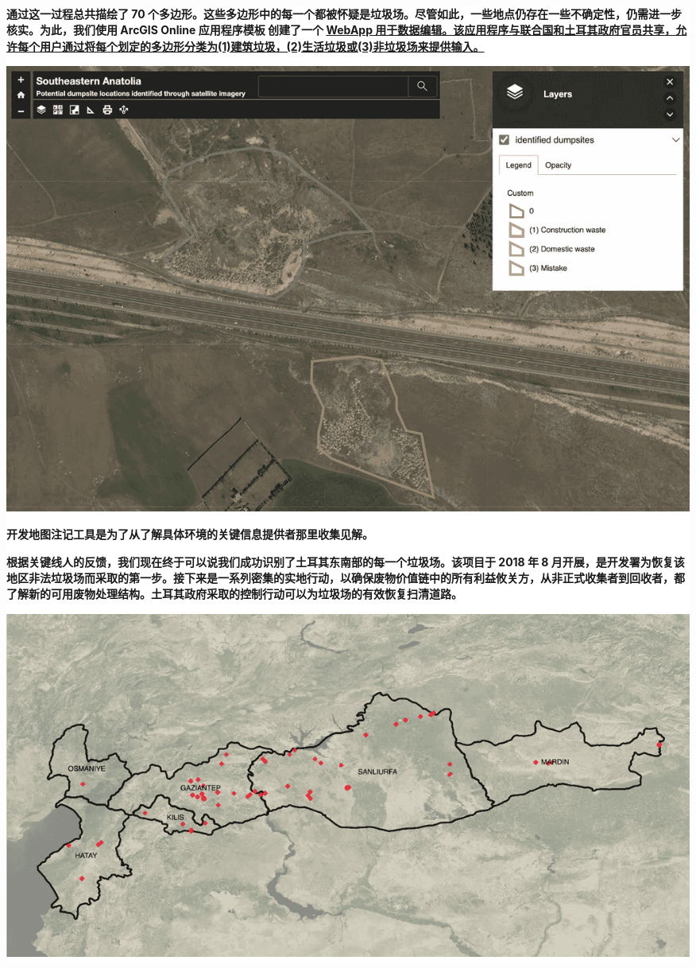 **通过这一过程总共描绘了 70 个多边形。这些多边形中的每一个都被怀疑是垃圾场。尽管如此，一些地点仍存在一些不确定性，仍需进一步核实。为此，我们使用 ArcGIS Online **应用程序模板** 创建了一个 [**WebApp 用于数据编辑。该应用程序与联合国和土耳其政府官员共享，允许每个用户通过将每个划定的多边形分类为(1)建筑垃圾，(2)生活垃圾或(3)非垃圾场来提供输入。**](https://www.arcgis.com/apps/View/index.html?appid=2c98a00d070e47c2a803c65a9e9b25af)**

**![](img/11badc25bd076cfcdae707bff41077fb.png)**

**开发地图注记工具是为了从了解具体环境的关键信息提供者那里收集见解。**

**根据关键线人的反馈，我们现在终于可以说我们成功识别了土耳其东南部的每一个垃圾场。该项目于 2018 年 8 月开展，是开发署为恢复该地区非法垃圾场而采取的第一步。接下来是一系列密集的实地行动，以确保废物价值链中的所有利益攸关方，从非正式收集者到回收者，都了解新的可用废物处理结构。土耳其政府采取的控制行动可以为垃圾场的有效恢复扫清道路。**

**![](img/9bbf4d6a53f774d55826bd00efbab0c8.png)**
